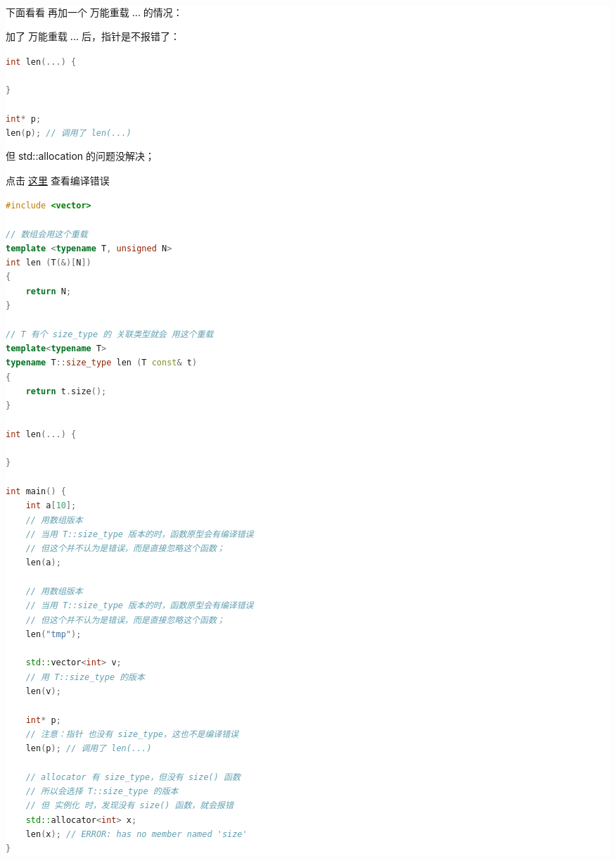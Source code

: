 下面看看 再加一个 万能重载 ... 的情况：

加了 万能重载 ... 后，指针是不报错了：

``` cpp
int len(...) {

}

int* p;
len(p); // 调用了 len(...)
```

但 std::allocation 的问题没解决；

点击 [这里](https://godbolt.org/z/q9173Evvd) 查看编译错误

``` cpp
#include <vector>

// 数组会用这个重载
template <typename T, unsigned N>
int len (T(&)[N])
{
    return N;
}

// T 有个 size_type 的 关联类型就会 用这个重载
template<typename T>
typename T::size_type len (T const& t)
{
    return t.size();
}

int len(...) {

}

int main() {
    int a[10];
    // 用数组版本
    // 当用 T::size_type 版本的时，函数原型会有编译错误
    // 但这个并不认为是错误，而是直接忽略这个函数；
    len(a);
    
    // 用数组版本
    // 当用 T::size_type 版本的时，函数原型会有编译错误
    // 但这个并不认为是错误，而是直接忽略这个函数；
    len("tmp"); 

    std::vector<int> v;
    // 用 T::size_type 的版本
    len(v);

    int* p;
    // 注意：指针 也没有 size_type，这也不是编译错误
    len(p); // 调用了 len(...)
    
    // allocator 有 size_type，但没有 size() 函数
    // 所以会选择 T::size_type 的版本
    // 但 实例化 时，发现没有 size() 函数，就会报错
    std::allocator<int> x;
    len(x); // ERROR: has no member named 'size'
}
```
